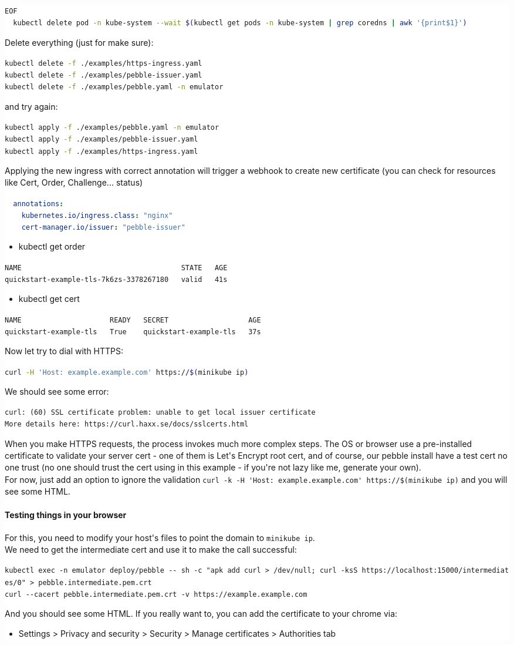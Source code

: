 ```bash
EOF
  kubectl delete pod -n kube-system --wait $(kubectl get pods -n kube-system | grep coredns | awk '{print$1}')
```
Delete everything (just for make sure):
```bash
kubectl delete -f ./examples/https-ingress.yaml
kubectl delete -f ./examples/pebble-issuer.yaml
kubectl delete -f ./examples/pebble.yaml -n emulator
```
and try again:
```bash
kubectl apply -f ./examples/pebble.yaml -n emulator
kubectl apply -f ./examples/pebble-issuer.yaml
kubectl apply -f ./examples/https-ingress.yaml
```
Applying the new ingress with correct annotation will trigger a webhook to create new certificate (you can check for resources like Cert, Order, Challenge... status)
```yaml
  annotations:
    kubernetes.io/ingress.class: "nginx"    
    cert-manager.io/issuer: "pebble-issuer"
```
- kubectl get order
```
NAME                                      STATE   AGE
quickstart-example-tls-7k6zs-3378267180   valid   41s
```
- kubectl get cert
```
NAME                     READY   SECRET                   AGE
quickstart-example-tls   True    quickstart-example-tls   37s
```
Now let try to dial with HTTPS:
```bash
curl -H 'Host: example.example.com' https://$(minikube ip)
```
We should see some error:
```
curl: (60) SSL certificate problem: unable to get local issuer certificate
More details here: https://curl.haxx.se/docs/sslcerts.html
```
When you make HTTPS requests, the process invokes much more complex steps. The OS or browser use a pre-installed certificate 
to validate your server cert - one of them is Let's Encrypt root cert, and of course, our pebble install have a test cert 
no one trust (no one should trust the cert using in this example - if you're not lazy like me, generate your own).  
For now, just add an option to ignore the validation `curl -k -H 'Host: example.example.com' https://$(minikube ip)` and 
you will see some HTML.

#### Testing things in your browser
For this, you need to modify your host's files to point the domain to `minikube ip`.  
We need to get the intermediate cert and use it to make the call successful:
```
kubectl exec -n emulator deploy/pebble -- sh -c "apk add curl > /dev/null; curl -ksS https://localhost:15000/intermediates/0" > pebble.intermediate.pem.crt
curl --cacert pebble.intermediate.pem.crt -v https://example.example.com
```
And you should see some HTML. If you really want to, you can add the certificate to your chrome via:
- Settings > Privacy and security > Security > Manage certificates > Authorities tab
